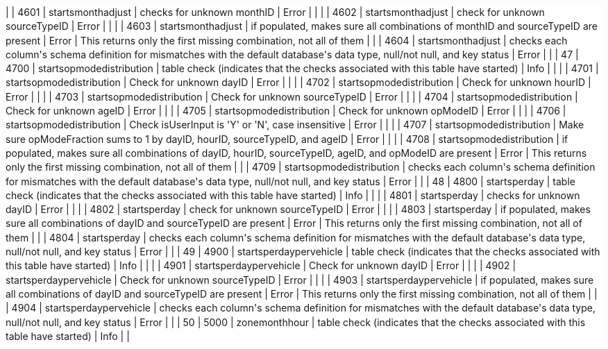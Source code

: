 |         | 4601    | startsmonthadjust                                            | checks for unknown monthID                                   | Error   |                                                              |
|         | 4602    | startsmonthadjust                                            | check for unknown sourceTypeID                               | Error   |                                                              |
|         | 4603    | startsmonthadjust                                            | if populated, makes sure all combinations of monthID and  sourceTypeID are present | Error   | This returns only the first missing combination, not all of them |
|         | 4604    | startsmonthadjust                                            | checks each column's schema definition for mismatches with the default database's data type, null/not null, and key status | Error    |                                                              |
| 47      | 4700    | startsopmodedistribution                                     | table check (indicates that the checks associated with this table have  started) | Info    |                                                              |
|         | 4701    | startsopmodedistribution                                     | Check for unknown dayID                                      | Error   |                                                              |
|         | 4702    | startsopmodedistribution                                     | Check for unknown hourID                                     | Error   |                                                              |
|         | 4703    | startsopmodedistribution                                     | Check for unknown sourceTypeID                               | Error   |                                                              |
|         | 4704    | startsopmodedistribution                                     | Check for unknown ageID                                      | Error   |                                                              |
|         | 4705    | startsopmodedistribution                                     | Check for unknown opModeID                                   | Error   |                                                              |
|         | 4706    | startsopmodedistribution                                     | Check isUserInput is 'Y' or 'N', case insensitive            | Error   |                                                              |
|         | 4707    | startsopmodedistribution                                     | Make sure opModeFraction sums to 1 by dayID,  hourID, sourceTypeID, and ageID | Error   |                                                              |
|         | 4708    | startsopmodedistribution                                     | if populated, makes sure all combinations of dayID, hourID,  sourceTypeID, ageID, and opModeID are present | Error   | This returns only the first missing combination, not all of them |
|         | 4709    | startsopmodedistribution                                     | checks each column's schema definition for mismatches with the default database's data type, null/not null, and key status | Error    |                                                              |
| 48      | 4800    | startsperday                                                 | table check (indicates that the checks associated with this table have  started) | Info    |                                                              |
|         | 4801    | startsperday                                                 | checks for unknown dayID                                     | Error   |                                                              |
|         | 4802    | startsperday                                                 | check for unknown sourceTypeID                               | Error   |                                                              |
|         | 4803    | startsperday                                                 | if populated, makes sure all combinations of dayID and  sourceTypeID are present | Error   | This returns only the first missing combination, not all of them |
|         | 4804    | startsperday                                                 | checks each column's schema definition for mismatches with the default database's data type, null/not null, and key status | Error    |                                                              |
| 49      | 4900    | startsperdaypervehicle                                       | table check (indicates that the checks associated with this table have  started) | Info    |                                                              |
|         | 4901    | startsperdaypervehicle                                       | Check for unknown dayID                                      | Error   |                                                              |
|         | 4902    | startsperdaypervehicle                                       | Check for unknown sourceTypeID                               | Error   |                                                              |
|         | 4903    | startsperdaypervehicle                                       | if populated, makes sure all combinations of dayID and  sourceTypeID are present | Error   | This returns only the first missing combination, not all of them |
|         | 4904    | startsperdaypervehicle                                       | checks each column's schema definition for mismatches with the default database's data type, null/not null, and key status | Error    |                                                              |
| 50      | 5000    | zonemonthhour                                                | table check (indicates that the checks associated with this table have  started) | Info    |                                                              |